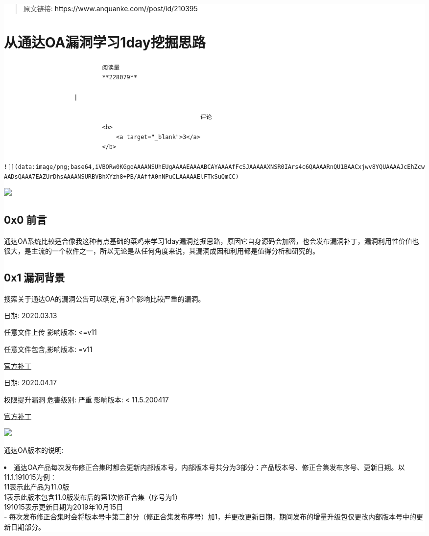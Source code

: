 > 原文链接: https://www.anquanke.com//post/id/210395 


# 从通达OA漏洞学习1day挖掘思路


                                阅读量   
                                **228079**
                            
                        |
                        
                                                            评论
                                <b>
                                    <a target="_blank">3</a>
                                </b>
                                                                                                                                    ![](data:image/png;base64,iVBORw0KGgoAAAANSUhEUgAAAAEAAAABCAYAAAAfFcSJAAAAAXNSR0IArs4c6QAAAARnQU1BAACxjwv8YQUAAAAJcEhZcwAADsQAAA7EAZUrDhsAAAANSURBVBhXYzh8+PB/AAffA0nNPuCLAAAAAElFTkSuQmCC)
                                                                                            



[![](https://p1.ssl.qhimg.com/t01eb4ee8be5bbcbb39.jpg)](https://p1.ssl.qhimg.com/t01eb4ee8be5bbcbb39.jpg)



## 0x0 前言

通达OA系统比较适合像我这种有点基础的菜鸡来学习1day漏洞挖掘思路，原因它自身源码会加密，也会发布漏洞补丁，漏洞利用性价值也很大，是主流的一个软件之一，所以无论是从任何角度来说，其漏洞成因和利用都是值得分析和研究的。



## 0x1 漏洞背景

搜索关于通达OA的漏洞公告可以确定,有3个影响比较严重的漏洞。

日期: 2020.03.13

任意文件上传 影响版本: &lt;=v11

任意文件包含,影响版本: =v11

[官方补丁](http://www.tongda2000.com/news/673.php)

日期: 2020.04.17

权限提升漏洞 危害级别: 严重 影响版本: &lt; 11.5.200417

[官方补丁](https://www.tongda2000.com/download/sp2019.php)

[![](https://p1.ssl.qhimg.com/t0142d28366f51e25cc.png)](https://p1.ssl.qhimg.com/t0142d28366f51e25cc.png)

通达OA版本的说明:

> <ul>
<li>通达OA产品每次发布修正合集时都会更新内部版本号，内部版本号共分为3部分：产品版本号、修正合集发布序号、更新日期。以11.1.191015为例：<br>
11表示此产品为11.0版<br>
1表示此版本包含11.0版发布后的第1次修正合集（序号为1）<br>
191015表示更新日期为2019年10月15日</li>
- 每次发布修正合集时会将版本号中第二部分（修正合集发布序号）加1，并更改更新日期，期间发布的增量升级包仅更改内部版本号中的更新日期部分。
</ul>
